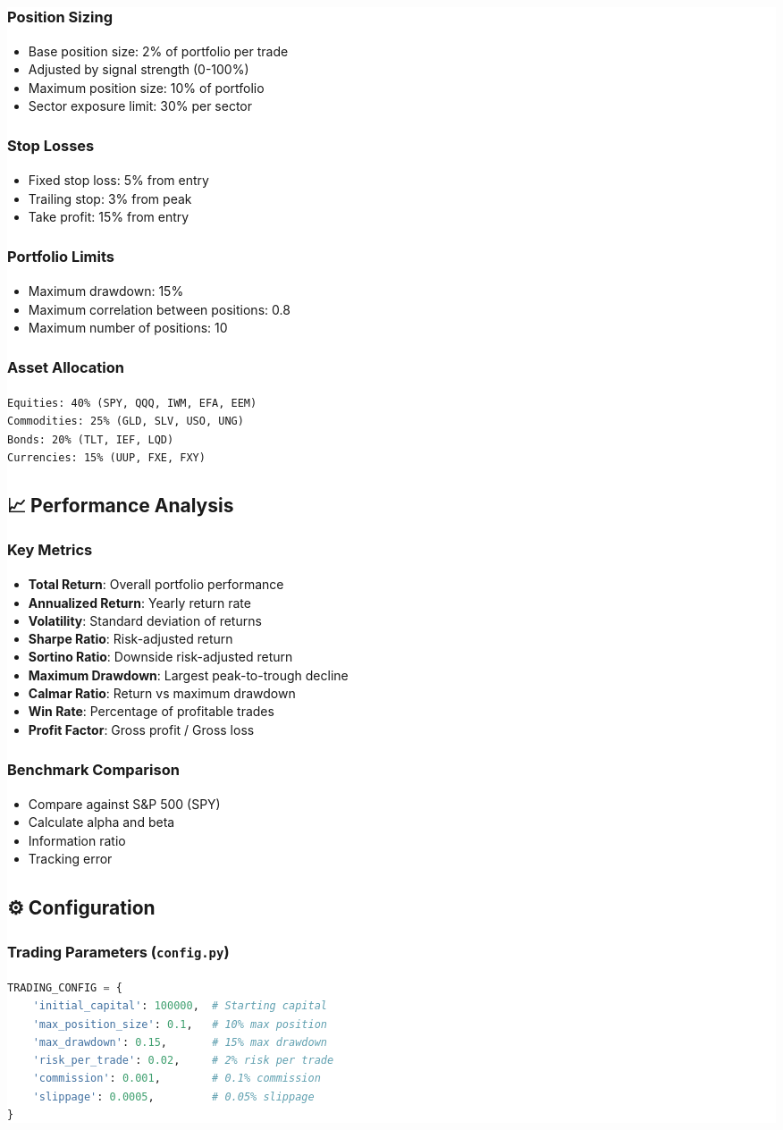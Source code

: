 ### Position Sizing
- Base position size: 2% of portfolio per trade
- Adjusted by signal strength (0-100%)
- Maximum position size: 10% of portfolio
- Sector exposure limit: 30% per sector

### Stop Losses
- Fixed stop loss: 5% from entry
- Trailing stop: 3% from peak
- Take profit: 15% from entry

### Portfolio Limits
- Maximum drawdown: 15%
- Maximum correlation between positions: 0.8
- Maximum number of positions: 10

### Asset Allocation
```
Equities: 40% (SPY, QQQ, IWM, EFA, EEM)
Commodities: 25% (GLD, SLV, USO, UNG)
Bonds: 20% (TLT, IEF, LQD)
Currencies: 15% (UUP, FXE, FXY)
```

## 📈 Performance Analysis

### Key Metrics
- **Total Return**: Overall portfolio performance
- **Annualized Return**: Yearly return rate
- **Volatility**: Standard deviation of returns
- **Sharpe Ratio**: Risk-adjusted return
- **Sortino Ratio**: Downside risk-adjusted return
- **Maximum Drawdown**: Largest peak-to-trough decline
- **Calmar Ratio**: Return vs maximum drawdown
- **Win Rate**: Percentage of profitable trades
- **Profit Factor**: Gross profit / Gross loss

### Benchmark Comparison
- Compare against S&P 500 (SPY)
- Calculate alpha and beta
- Information ratio
- Tracking error

## ⚙️ Configuration

### Trading Parameters (`config.py`)

```python
TRADING_CONFIG = {
    'initial_capital': 100000,  # Starting capital
    'max_position_size': 0.1,   # 10% max position
    'max_drawdown': 0.15,       # 15% max drawdown
    'risk_per_trade': 0.02,     # 2% risk per trade
    'commission': 0.001,        # 0.1% commission
    'slippage': 0.0005,         # 0.05% slippage
}
```
